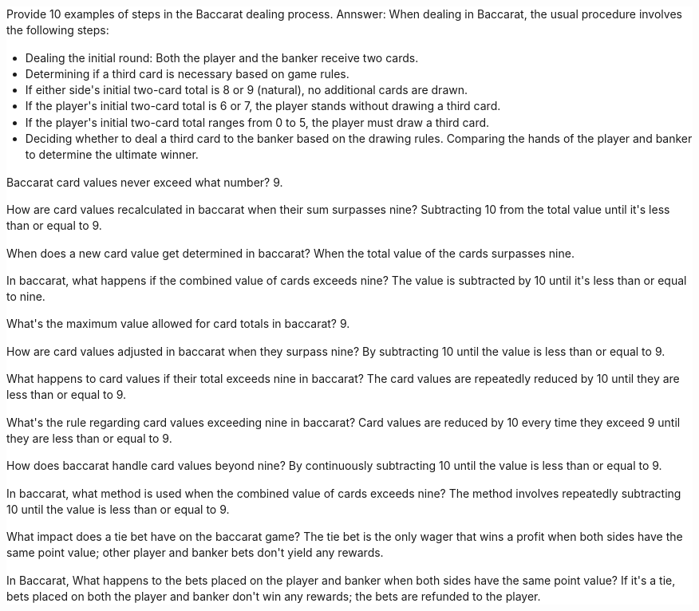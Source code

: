 
Provide 10 examples of steps in the Baccarat dealing process.
Annswer: When dealing in Baccarat, the usual procedure involves the following steps:
* Dealing the initial round: Both the player and the banker receive two cards.
* Determining if a third card is necessary based on game rules.
* If either side's initial two-card total is 8 or 9 (natural), no additional cards are drawn.
* If the player's initial two-card total is 6 or 7, the player stands without drawing a third card.
* If the player's initial two-card total ranges from 0 to 5, the player must draw a third card.
* Deciding whether to deal a third card to the banker based on the drawing rules.
Comparing the hands of the player and banker to determine the ultimate winner.


Baccarat card values never exceed what number?
 9.


How are card values recalculated in baccarat when their sum surpasses nine?
 Subtracting 10 from the total value until it's less than or equal to 9.


When does a new card value get determined in baccarat?
 When the total value of the cards surpasses nine.


In baccarat, what happens if the combined value of cards exceeds nine?
 The value is subtracted by 10 until it's less than or equal to nine.


What's the maximum value allowed for card totals in baccarat?
 9.


How are card values adjusted in baccarat when they surpass nine?
 By subtracting 10 until the value is less than or equal to 9.


What happens to card values if their total exceeds nine in baccarat?
 The card values are repeatedly reduced by 10 until they are less than or equal to 9.


What's the rule regarding card values exceeding nine in baccarat?
 Card values are reduced by 10 every time they exceed 9 until they are less than or equal to 9.


How does baccarat handle card values beyond nine?
 By continuously subtracting 10 until the value is less than or equal to 9.


In baccarat, what method is used when the combined value of cards exceeds nine?
 The method involves repeatedly subtracting 10 until the value is less than or equal to 9.


What impact does a tie bet have on the baccarat game?
 The tie bet is the only wager that wins a profit when both sides have the same point value; other player and banker bets don't yield any rewards.


In Baccarat, What happens to the bets placed on the player and banker when both sides have the same point value?
 If it's a tie, bets placed on both the player and banker don't win any rewards; the bets are refunded to the player.

